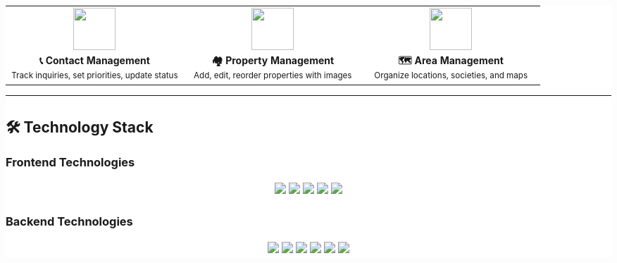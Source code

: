 <div align="center">
<table>
<tr>
<td align="center" width="33%">
<img src="https://cdn-icons-png.flaticon.com/512/3135/3135715.png" width="60" height="60"><br>
<strong>📞 Contact Management</strong><br>
<small>Track inquiries, set priorities, update status</small>
</td>
<td align="center" width="33%">
<img src="https://cdn-icons-png.flaticon.com/512/1946/1946488.png" width="60" height="60"><br>
<strong>🏘️ Property Management</strong><br>
<small>Add, edit, reorder properties with images</small>
</td>
<td align="center" width="33%">
<img src="https://cdn-icons-png.flaticon.com/512/684/684908.png" width="60" height="60"><br>
<strong>🗺️ Area Management</strong><br>
<small>Organize locations, societies, and maps</small>
</td>
</tr>
</table>
</div>

---

## 🛠️ Technology Stack

### Frontend Technologies
<div align="center">
<img src="https://img.shields.io/badge/React-61DAFB?style=for-the-badge&logo=react&logoColor=black">
<img src="https://img.shields.io/badge/React_Router-CA4245?style=for-the-badge&logo=react-router&logoColor=white">
<img src="https://img.shields.io/badge/Tailwind_CSS-38B2AC?style=for-the-badge&logo=tailwind-css&logoColor=white">
<img src="https://img.shields.io/badge/Axios-5A29E4?style=for-the-badge&logo=axios&logoColor=white">
<img src="https://img.shields.io/badge/Font_Awesome-339AF0?style=for-the-badge&logo=fontawesome&logoColor=white">
</div>

### Backend Technologies
<div align="center">
<img src="https://img.shields.io/badge/Node.js-339933?style=for-the-badge&logo=nodedotjs&logoColor=white">
<img src="https://img.shields.io/badge/Express.js-000000?style=for-the-badge&logo=express&logoColor=white">
<img src="https://img.shields.io/badge/MongoDB-47A248?style=for-the-badge&logo=mongodb&logoColor=white">
<img src="https://img.shields.io/badge/Mongoose-880000?style=for-the-badge&logo=mongoose&logoColor=white">
<img src="https://img.shields.io/badge/JWT-000000?style=for-the-badge&logo=JSON%20web%20tokens&logoColor=white">
<img src="https://img.shields.io/badge/Cloudinary-3448C5?style=for-the-badge&logo=cloudinary&logoColor=white">
</div>
